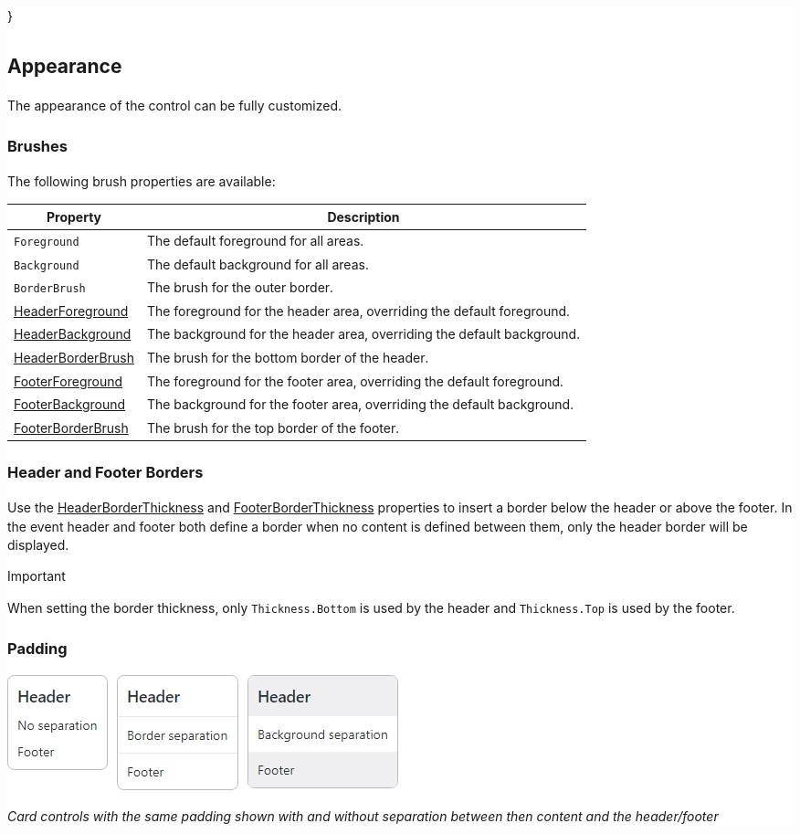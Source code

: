 }

## Appearance

The appearance of the control can be fully customized.

### Brushes

The following brush properties are available:

| Property | Description |
| ----- | ----- |
| `Foreground` | The default foreground for all areas. |
| `Background` | The default background for all areas. |
| `BorderBrush` | The brush for the outer border. |
| [HeaderForeground](xref:@ActiproUIRoot.Controls.Card.HeaderForeground) | The foreground for the header area, overriding the default foreground. |
| [HeaderBackground](xref:@ActiproUIRoot.Controls.Card.HeaderBackground) | The background for the header area, overriding the default background. |
| [HeaderBorderBrush](xref:@ActiproUIRoot.Controls.Card.HeaderBorderBrush) | The brush for the bottom border of the header.
| [FooterForeground](xref:@ActiproUIRoot.Controls.Card.FooterForeground) | The foreground for the footer area, overriding the default foreground. |
| [FooterBackground](xref:@ActiproUIRoot.Controls.Card.FooterBackground) | The background for the footer area, overriding the default background. |
| [FooterBorderBrush](xref:@ActiproUIRoot.Controls.Card.FooterBorderBrush) | The brush for the top border of the footer. |

### Header and Footer Borders

Use the [HeaderBorderThickness](xref:@ActiproUIRoot.Controls.Card.HeaderBorderThickness) and [FooterBorderThickness](xref:@ActiproUIRoot.Controls.Card.FooterBorderThickness) properties to insert a border below the header or above the footer.  In the event header and footer both define a border when no content is defined between them, only the header border will be displayed.

> [!IMPORTANT]
> When setting the border thickness, only `Thickness.Bottom` is used by the header and `Thickness.Top` is used by the footer.

### Padding

![Screenshot](../images/card-padding.png)

*Card controls with the same padding shown with and without separation between then content and the header/footer*
